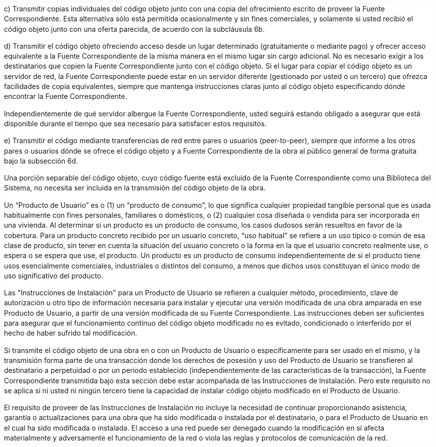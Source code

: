 c) Transmitir copias individuales del código objeto junto con una copia del ofrecimiento escrito de proveer la Fuente Correspondiente. Esta alternativa sólo está permitida ocasionalmente y sin fines comerciales, y solamente si usted recibió el código objeto junto con una oferta parecida, de acuerdo con la subcláusula 6b.

d) Transmitir el código objeto ofreciendo acceso desde un lugar determinado (gratuitamente o mediante pago) y ofrecer acceso equivalente a la Fuente Correspondiente de la misma manera en el mismo lugar sin cargo adicional. No es necesario exigir a los destinatarios que copien la Fuente Correspondiente junto con el código objeto. Si el lugar para copiar el código objeto es un servidor de red, la Fuente Correspondiente puede estar en un servidor diferente (gestionado por usted o un tercero) que ofrezca facilidades de copia equivalentes, siempre que mantenga instrucciones claras junto al código objeto especificando dónde encontrar la Fuente Correspondiente.

Independientemente de qué servidor albergue la Fuente Correspondiente, usted seguirá estando obligado a asegurar que está disponible durante el tiempo que sea necesario para satisfacer estos requisitos.

e) Transmitir el código mediante transferencias de red entre pares o usuarios (peer-to-peer), siempre que informe a los otros pares o usuarios dónde se ofrece el código objeto y a Fuente Correspondiente de la obra al público general de forma gratuita bajo la subsección 6d.

Una porción separable del código objeto, cuyo código fuente está excluido de la Fuente Correspondiente como una Biblioteca del Sistema, no necesita ser incluida en la transmisión del código objeto de la obra.

Un “Producto de Usuario” es o (1) un “producto de consumo”, lo que significa cualquier propiedad tangible personal que es usada habitualmente con fines personales, familiares o domésticos, o (2) cualquier cosa diseñada o vendida para ser incorporada en una vivienda. Al determinar si un producto es un producto de consumo, los casos dudosos serán resueltos en favor de la cobertura. Para un producto concreto recibido por un usuario concreto, “uso habitual” se refiere a un uso típico o común de esa clase de producto, sin tener en cuenta la situación del usuario concreto o la forma en la que el usuario concreto realmente use, o espera o se espera que use, el producto. Un producto es un producto de consumo independientemente de si el producto tiene usos esencialmente comerciales, industriales o distintos del consumo, a menos que dichos usos constituyan el único modo de uso significativo del producto. 

Las "Instrucciones de Instalación" para un Producto de Usuario se refieren a cualquier método, procedimiento, clave de autorización u otro tipo de información necesaria para instalar y ejecutar una versión modificada de una obra amparada en ese Producto de Usuario, a partir de una versión modificada de su Fuente Correspondiente. Las instrucciones deben ser suficientes para asegurar que el funcionamiento continuo del código objeto modificado no es evitado, condicionado o interferido por el hecho de haber sufrido tal modificación.

Si transmite el código objeto de una obra en o con un Producto de Usuario o específicamente para ser usado en el mismo, y la transmisión forma parte de una transacción donde los derechos de posesión y uso del Producto de Usuario se transfieren al destinatario a perpetuidad o por un periodo establecido (independientemente de las características de la transacción), la Fuente Correspondiente transmitida bajo esta sección debe estar acompañada de las Instrucciones de Instalación. Pero este requisito no se aplica si ni usted ni ningún tercero tiene la capacidad de instalar código objeto modificado en el Producto de Usuario.

El requisito de proveer de las Instrucciones de Instalación no incluye la necesidad de continuar proporcionando asistencia, garantía o actualizaciones para una obra que ha sido modificada o instalada por el destinatario, o para el Producto de Usuario en el cual ha sido modificada o instalada. El acceso a una red puede ser denegado cuando la modificación en sí afecta materialmente y adversamente el funcionamiento de la red o viola las reglas y protocolos de comunicación de la red.
